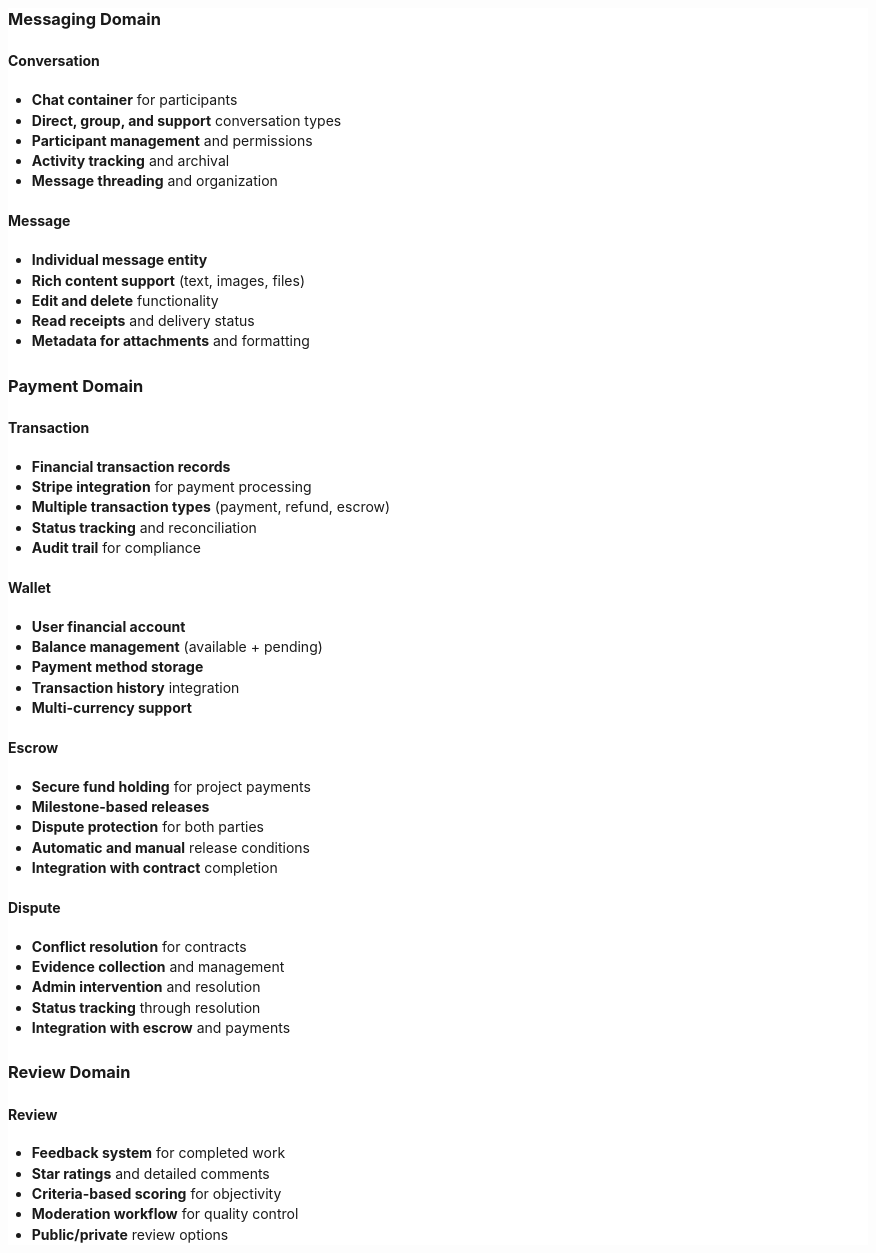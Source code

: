### Messaging Domain

#### Conversation
- **Chat container** for participants
- **Direct, group, and support** conversation types
- **Participant management** and permissions
- **Activity tracking** and archival
- **Message threading** and organization

#### Message
- **Individual message entity**
- **Rich content support** (text, images, files)
- **Edit and delete** functionality
- **Read receipts** and delivery status
- **Metadata for attachments** and formatting

### Payment Domain

#### Transaction
- **Financial transaction records**
- **Stripe integration** for payment processing
- **Multiple transaction types** (payment, refund, escrow)
- **Status tracking** and reconciliation
- **Audit trail** for compliance

#### Wallet
- **User financial account**
- **Balance management** (available + pending)
- **Payment method storage**
- **Transaction history** integration
- **Multi-currency support**

#### Escrow
- **Secure fund holding** for project payments
- **Milestone-based releases**
- **Dispute protection** for both parties
- **Automatic and manual** release conditions
- **Integration with contract** completion

#### Dispute
- **Conflict resolution** for contracts
- **Evidence collection** and management
- **Admin intervention** and resolution
- **Status tracking** through resolution
- **Integration with escrow** and payments

### Review Domain

#### Review
- **Feedback system** for completed work
- **Star ratings** and detailed comments
- **Criteria-based scoring** for objectivity
- **Moderation workflow** for quality control
- **Public/private** review options
